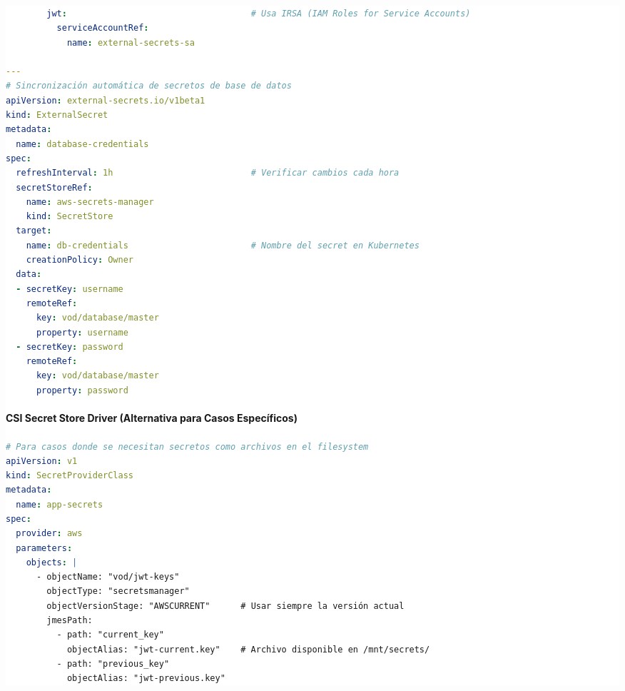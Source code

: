 ```yaml
        jwt:                                    # Usa IRSA (IAM Roles for Service Accounts)
          serviceAccountRef:
            name: external-secrets-sa

---
# Sincronización automática de secretos de base de datos
apiVersion: external-secrets.io/v1beta1
kind: ExternalSecret
metadata:
  name: database-credentials
spec:
  refreshInterval: 1h                           # Verificar cambios cada hora
  secretStoreRef:
    name: aws-secrets-manager
    kind: SecretStore
  target:
    name: db-credentials                        # Nombre del secret en Kubernetes
    creationPolicy: Owner
  data:
  - secretKey: username
    remoteRef:
      key: vod/database/master
      property: username
  - secretKey: password
    remoteRef:
      key: vod/database/master
      property: password
```

#### CSI Secret Store Driver (Alternativa para Casos Específicos)
```yaml
# Para casos donde se necesitan secretos como archivos en el filesystem
apiVersion: v1
kind: SecretProviderClass
metadata:
  name: app-secrets
spec:
  provider: aws
  parameters:
    objects: |
      - objectName: "vod/jwt-keys"
        objectType: "secretsmanager"
        objectVersionStage: "AWSCURRENT"      # Usar siempre la versión actual
        jmesPath:
          - path: "current_key"
            objectAlias: "jwt-current.key"    # Archivo disponible en /mnt/secrets/
          - path: "previous_key"
            objectAlias: "jwt-previous.key"
```
